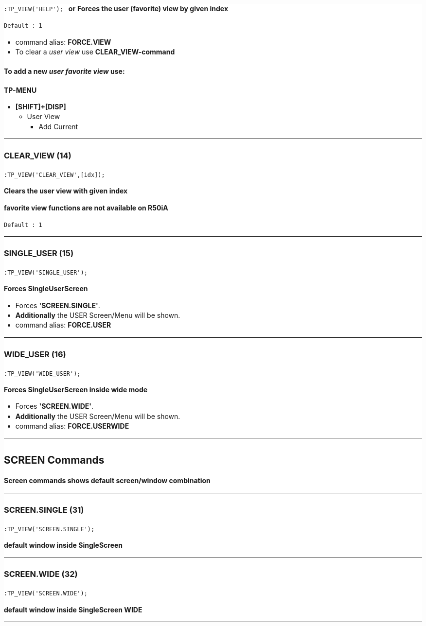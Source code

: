 ```:TP_VIEW('HELP'); ``` **or**
**Forces the user (favorite) view by given index**

    Default : 1

- command alias: **FORCE.VIEW**
- To clear a *user view* use **CLEAR_VIEW-command**

#### To add a new  *user favorite view* use:

**TP-MENU**
- **[SHIFT]+[DISP]**
  - User View
    - Add Current




---
### CLEAR_VIEW (14)
```:TP_VIEW('CLEAR_VIEW',[idx]); ```

**Clears the user view with given index**

**favorite view functions are not available on R50iA** 

    Default : 1

---
### SINGLE_USER (15)
```:TP_VIEW('SINGLE_USER'); ```

**Forces SingleUserScreen** 

- Forces **'SCREEN.SINGLE'**.
- **Additionally** the USER Screen/Menu will be shown.
- command alias: **FORCE.USER**

---
### WIDE_USER (16)
```:TP_VIEW('WIDE_USER'); ```

**Forces SingleUserScreen inside wide mode**

- Forces **'SCREEN.WIDE'**. 
- **Additionally** the USER Screen/Menu will be shown.
- command alias: **FORCE.USERWIDE**

---
## SCREEN Commands 
**Screen commands shows default screen/window combination**

---
### SCREEN.SINGLE (31)
```:TP_VIEW('SCREEN.SINGLE'); ```

**default window inside SingleScreen**

---
### SCREEN.WIDE (32)
```:TP_VIEW('SCREEN.WIDE'); ```

**default window inside SingleScreen WIDE**

---
```